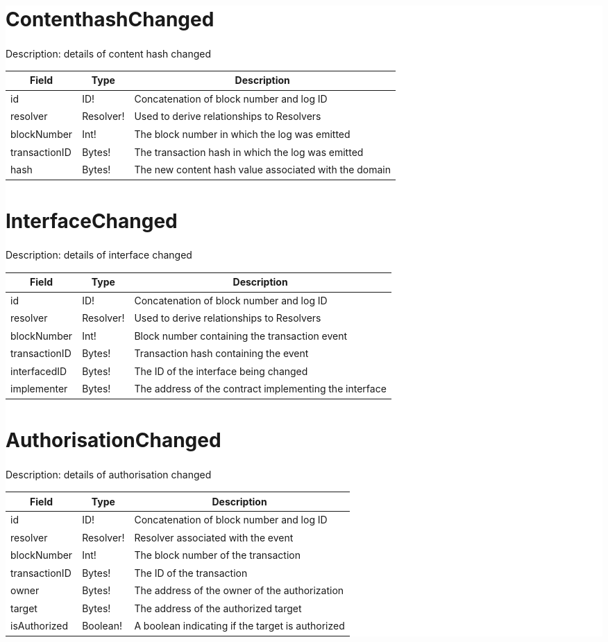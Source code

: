 # ContenthashChanged

Description: details of content hash changed

| Field         | Type      | Description                                           |
| ------------- | --------- | ----------------------------------------------------- |
| id            | ID!       | Concatenation of block number and log ID              |
| resolver      | Resolver! | Used to derive relationships to Resolvers             |
| blockNumber   | Int!      | The block number in which the log was emitted         |
| transactionID | Bytes!    | The transaction hash in which the log was emitted     |
| hash          | Bytes!    | The new content hash value associated with the domain |

# InterfaceChanged

Description: details of interface changed

| Field         | Type      | Description                                            |
| ------------- | --------- | ------------------------------------------------------ |
| id            | ID!       | Concatenation of block number and log ID               |
| resolver      | Resolver! | Used to derive relationships to Resolvers              |
| blockNumber   | Int!      | Block number containing the transaction event          |
| transactionID | Bytes!    | Transaction hash containing the event                  |
| interfacedID  | Bytes!    | The ID of the interface being changed                  |
| implementer   | Bytes!    | The address of the contract implementing the interface |

# AuthorisationChanged

Description: details of authorisation changed

| Field         | Type      | Description                                      |
| ------------- | --------- | ------------------------------------------------ |
| id            | ID!       | Concatenation of block number and log ID         |
| resolver      | Resolver! | Resolver associated with the event               |
| blockNumber   | Int!      | The block number of the transaction              |
| transactionID | Bytes!    | The ID of the transaction                        |
| owner         | Bytes!    | The address of the owner of the authorization    |
| target        | Bytes!    | The address of the authorized target             |
| isAuthorized  | Boolean!  | A boolean indicating if the target is authorized |
